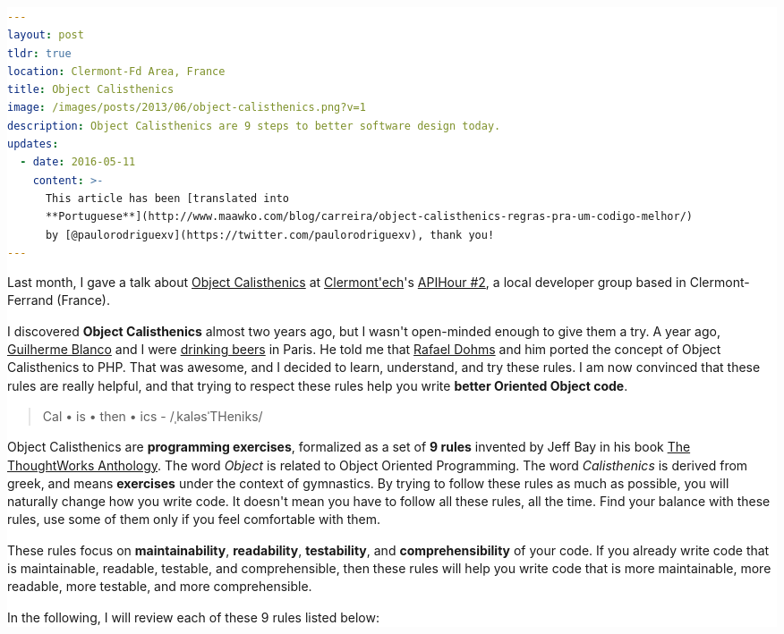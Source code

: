 ```yaml
---
layout: post
tldr: true
location: Clermont-Fd Area, France
title: Object Calisthenics
image: /images/posts/2013/06/object-calisthenics.png?v=1
description: Object Calisthenics are 9 steps to better software design today.
updates:
  - date: 2016-05-11
    content: >-
      This article has been [translated into
      **Portuguese**](http://www.maawko.com/blog/carreira/object-calisthenics-regras-pra-um-codigo-melhor/)
      by [@paulorodriguexv](https://twitter.com/paulorodriguexv), thank you!
---
```


Last month, I gave a talk about [Object
Calisthenics](http://williamdurand.fr/object-calisthenics-slides/) at
[Clermont'ech](http://clermontech.org)'s
[APIHour #2](http://clermontech.org/api-hours/api-hour-2.html), a local
developer group based in Clermont-Ferrand (France).

I discovered **Object Calisthenics** almost two years ago, but I wasn't
open-minded enough to give them a try. A year ago, [Guilherme
Blanco](https://twitter.com/guilhermeblanco) and I were
[drinking beers](https://twitter.com/jmikola/status/210448122642575360/photo/1)
in Paris. He told me that [Rafael Dohms](https://twitter.com/rdohms) and him
ported the concept of Object Calisthenics to PHP. That was awesome, and I
decided to learn, understand, and try these rules. I am now convinced that
these rules are really helpful, and that trying to respect these rules help you
write **better Oriented Object code**.

> Cal • is • then • ics - /ˌkaləsˈTHeniks/

Object Calisthenics are **programming exercises**, formalized as a set of **9
rules** invented by Jeff Bay in his book [The ThoughtWorks
Anthology](http://pragprog.com/book/twa/thoughtworks-anthology). The word
_Object_ is related to Object Oriented Programming. The word _Calisthenics_
is derived from greek, and means **exercises** under the context of gymnastics.
By trying to follow these rules as much as possible, you will naturally change
how you write code. It doesn't mean you have to follow all these rules, all the
time. Find your balance with these rules, use some of them only if you feel
comfortable with them.

These rules focus on **maintainability**, **readability**, **testability**,
and **comprehensibility** of your code. If you already write code that is
maintainable, readable, testable, and comprehensible, then these rules will
help you write code that is more maintainable, more readable, more testable,
and more comprehensible.

In the following, I will review each of these 9 rules listed below:
